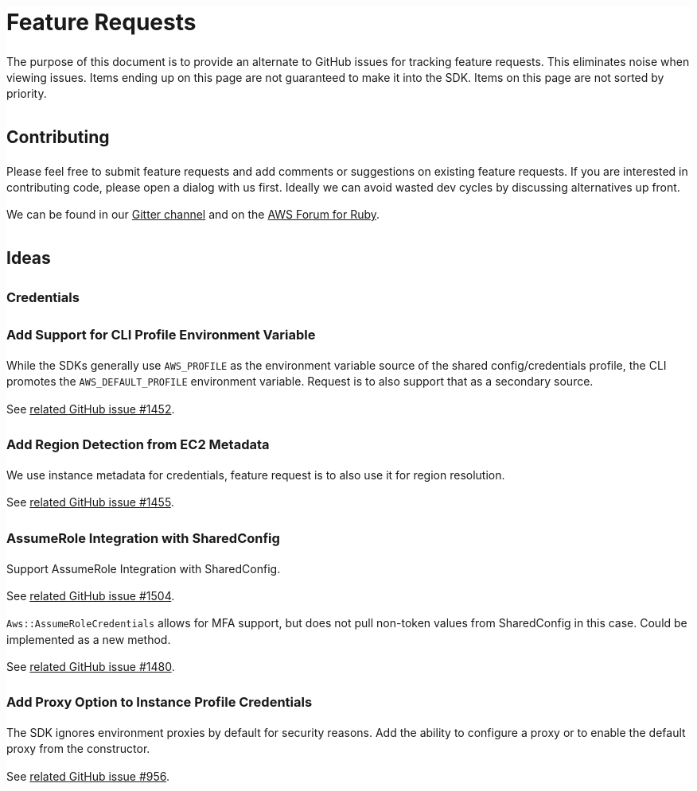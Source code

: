 # Feature Requests

The purpose of this document is to provide an alternate to GitHub issues for tracking feature requests. This eliminates noise when viewing issues. Items ending up on this page are not guaranteed to make it into the SDK. Items on this page are not sorted by priority.

## Contributing

Please feel free to submit feature requests and add comments or suggestions on existing feature requests. If you are interested in contributing code, please open a dialog with us first. Ideally we can avoid wasted dev cycles by discussing alternatives up front.

We can be found in our [Gitter channel](http://gitter.im/aws/aws-sdk-ruby) and on the [AWS Forum for Ruby](https://forums.aws.amazon.com/forum.jspa?forumID=125).

## Ideas

### Credentials

### Add Support for CLI Profile Environment Variable

While the SDKs generally use `AWS_PROFILE` as the environment variable source of
the shared config/credentials profile, the CLI promotes the
`AWS_DEFAULT_PROFILE` environment variable. Request is to also support that as a
secondary source.

See [related GitHub issue #1452](https://github.com/aws/aws-sdk-ruby/issues/1452).

### Add Region Detection from EC2 Metadata

We use instance metadata for credentials, feature request is to also use it for
region resolution.

See [related GitHub issue #1455](https://github.com/aws/aws-sdk-ruby/issues/1455).

### AssumeRole Integration with SharedConfig

Support AssumeRole Integration with SharedConfig.

See [related GitHub issue #1504](https://github.com/aws/aws-sdk-ruby/issues/1504).

`Aws::AssumeRoleCredentials` allows for MFA support, but does not pull
non-token values from SharedConfig in this case. Could be implemented as a new
method.

See [related GitHub issue #1480](https://github.com/aws/aws-sdk-ruby/issues/1480).

### Add Proxy Option to Instance Profile Credentials

The SDK ignores environment proxies by default for security reasons. Add the ability
to configure a proxy or to enable the default proxy from the constructor.

See [related GitHub issue #956](https://github.com/aws/aws-sdk-ruby/issues/956).
